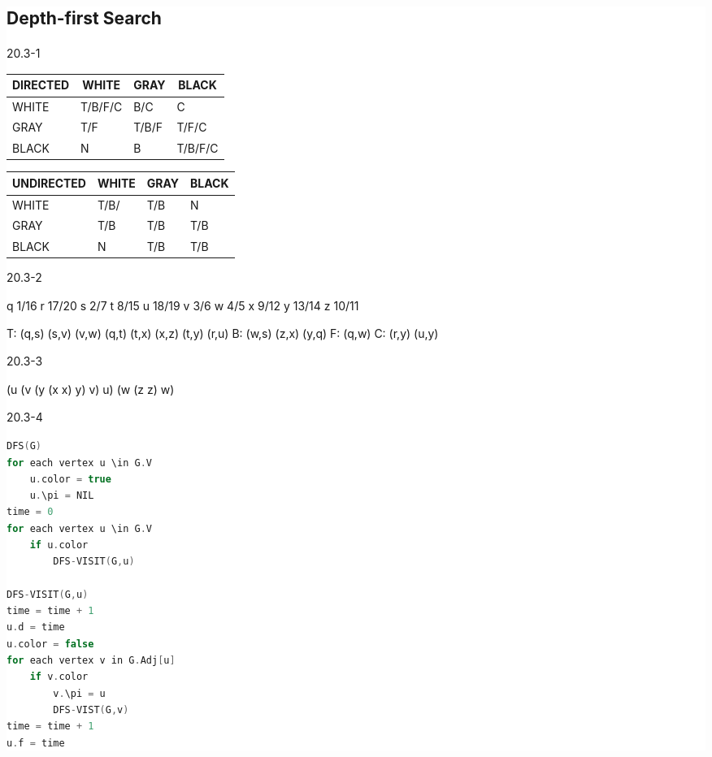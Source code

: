## Depth-first Search

20.3-1

| DIRECTED | WHITE | GRAY | BLACK |
| -- | -- | -- | -- |
| WHITE | T/B/F/C | B/C | C |
| GRAY | T/F | T/B/F | T/F/C |
| BLACK | N | B | T/B/F/C |

| UNDIRECTED | WHITE | GRAY | BLACK |
| -- | -- | -- | -- |
| WHITE | T/B/ | T/B | N |
| GRAY | T/B | T/B | T/B |
| BLACK | N | T/B | T/B |

20.3-2

q 1/16
r 17/20
s 2/7
t 8/15
u 18/19
v 3/6
w 4/5
x 9/12
y 13/14
z 10/11

T: (q,s) (s,v) (v,w) (q,t) (t,x) (x,z) (t,y) (r,u)
B: (w,s) (z,x) (y,q)
F: (q,w)
C: (r,y) (u,y)

20.3-3

(u (v (y (x x) y) v) u) (w (z z) w)

20.3-4

```c
DFS(G)
for each vertex u \in G.V
    u.color = true
    u.\pi = NIL
time = 0
for each vertex u \in G.V
    if u.color
        DFS-VISIT(G,u)

DFS-VISIT(G,u)
time = time + 1
u.d = time
u.color = false
for each vertex v in G.Adj[u]
    if v.color
        v.\pi = u
        DFS-VIST(G,v)
time = time + 1
u.f = time
```
